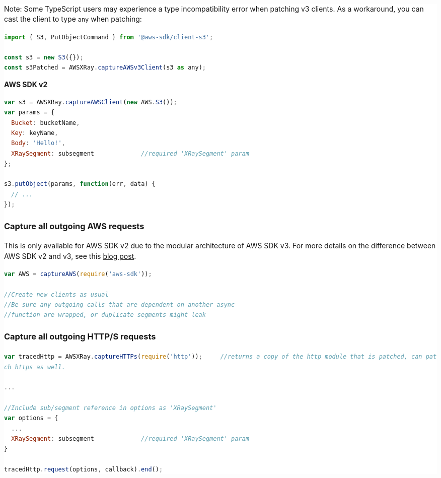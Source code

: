 Note: Some TypeScript users may experience a type incompatibility error when patching v3 clients. As a workaround, you can cast the client
to type `any` when patching:

```js
import { S3, PutObjectCommand } from '@aws-sdk/client-s3';

const s3 = new S3({});
const s3Patched = AWSXRay.captureAWSv3Client(s3 as any);
```

**AWS SDK v2**

```js
var s3 = AWSXRay.captureAWSClient(new AWS.S3());
var params = {
  Bucket: bucketName,
  Key: keyName,
  Body: 'Hello!',
  XRaySegment: subsegment             //required 'XRaySegment' param
};

s3.putObject(params, function(err, data) {
  // ...
});
```

### Capture all outgoing AWS requests

This is only available for AWS SDK v2 due to the modular architecture of AWS SDK v3. For more details on the difference between AWS SDK v2 and v3, see this [blog post](https://aws.amazon.com/blogs/developer/modular-aws-sdk-for-javascript-is-now-generally-available/).

```js
var AWS = captureAWS(require('aws-sdk'));

//Create new clients as usual
//Be sure any outgoing calls that are dependent on another async
//function are wrapped, or duplicate segments might leak
```

### Capture all outgoing HTTP/S requests

```js
var tracedHttp = AWSXRay.captureHTTPs(require('http'));     //returns a copy of the http module that is patched, can patch https as well.

...

//Include sub/segment reference in options as 'XRaySegment'
var options = {
  ...
  XRaySegment: subsegment             //required 'XRaySegment' param
}

tracedHttp.request(options, callback).end();
```
